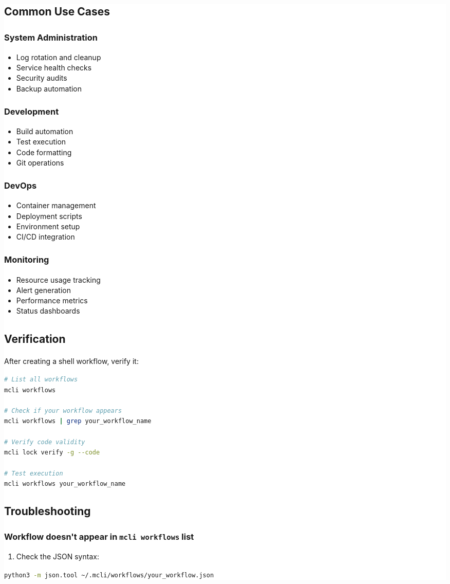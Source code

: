 ## Common Use Cases

### System Administration
- Log rotation and cleanup
- Service health checks
- Security audits
- Backup automation

### Development
- Build automation
- Test execution
- Code formatting
- Git operations

### DevOps
- Container management
- Deployment scripts
- Environment setup
- CI/CD integration

### Monitoring
- Resource usage tracking
- Alert generation
- Performance metrics
- Status dashboards

## Verification

After creating a shell workflow, verify it:

```bash
# List all workflows
mcli workflows

# Check if your workflow appears
mcli workflows | grep your_workflow_name

# Verify code validity
mcli lock verify -g --code

# Test execution
mcli workflows your_workflow_name
```

## Troubleshooting

### Workflow doesn't appear in `mcli workflows` list

1. Check the JSON syntax:
```bash
python3 -m json.tool ~/.mcli/workflows/your_workflow.json
```
